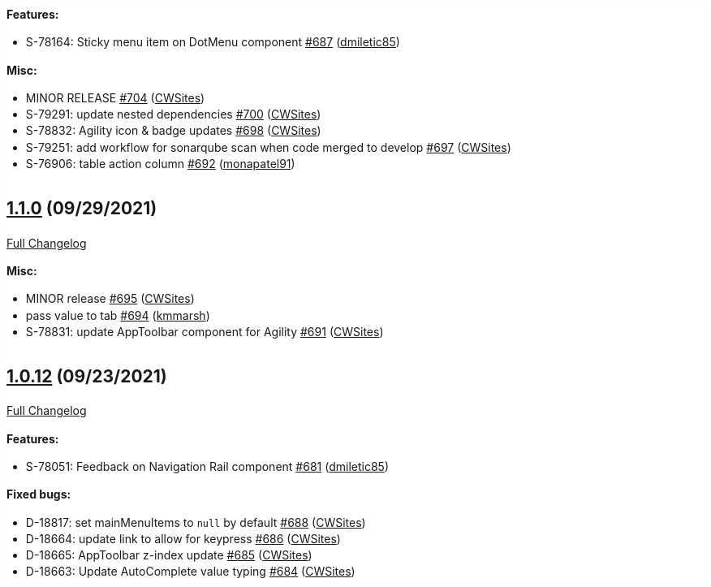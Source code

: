 **Features:**

- S-78164: Sticky menu item on DotMenu component [\#687](https://github.com/digital-ai/dot-components/pull/687) ([dmiletic85](https://github.com/dmiletic85))

**Misc:**

- MINOR RELEASE [\#704](https://github.com/digital-ai/dot-components/pull/704) ([CWSites](https://github.com/CWSites))
- S-79291: update nested dependencies [\#700](https://github.com/digital-ai/dot-components/pull/700) ([CWSites](https://github.com/CWSites))
- S-78832: Agility icon & badge updates [\#698](https://github.com/digital-ai/dot-components/pull/698) ([CWSites](https://github.com/CWSites))
- S-79251: add workflow for sonarqube scan when code merged to develop [\#697](https://github.com/digital-ai/dot-components/pull/697) ([CWSites](https://github.com/CWSites))
- S-76906: table action column [\#692](https://github.com/digital-ai/dot-components/pull/692) ([monapatel91](https://github.com/monapatel91))

## [1.1.0](https://www.npmjs.com/package/@digital-ai/dot-components) (09/29/2021)

[Full Changelog](https://digital-ai.github.io/dot-components/?path=/story/introduction--page/digital-ai/dot-components/compare/1.0.12...1.1.0)

**Misc:**

- MINOR release [\#695](https://github.com/digital-ai/dot-components/pull/695) ([CWSites](https://github.com/CWSites))
- pass value to tab [\#694](https://github.com/digital-ai/dot-components/pull/694) ([kmmarsh](https://github.com/kmmarsh))
- S-78831: update AppToolbar component for Agility [\#691](https://github.com/digital-ai/dot-components/pull/691) ([CWSites](https://github.com/CWSites))

## [1.0.12](https://www.npmjs.com/package/@digital-ai/dot-components) (09/23/2021)

[Full Changelog](https://digital-ai.github.io/dot-components/?path=/story/introduction--page/digital-ai/dot-components/compare/1.0.11...1.0.12)

**Features:**

- S-78051: Feedback on Navigation Rail component [\#681](https://github.com/digital-ai/dot-components/pull/681) ([dmiletic85](https://github.com/dmiletic85))

**Fixed bugs:**

- D-18817: set mainMenuItems to `null` by default [\#688](https://github.com/digital-ai/dot-components/pull/688) ([CWSites](https://github.com/CWSites))
- D-18664: update link to allow for keypress [\#686](https://github.com/digital-ai/dot-components/pull/686) ([CWSites](https://github.com/CWSites))
- D-18665: AppToolbar z-index update [\#685](https://github.com/digital-ai/dot-components/pull/685) ([CWSites](https://github.com/CWSites))
- D-18663: Update AutoComplete value typing [\#684](https://github.com/digital-ai/dot-components/pull/684) ([CWSites](https://github.com/CWSites))
